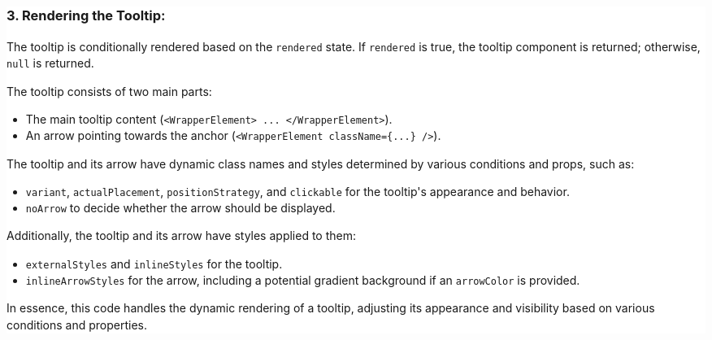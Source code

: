 ### 3. **Rendering the Tooltip**:
The tooltip is conditionally rendered based on the `rendered` state. If `rendered` is true, the tooltip component is returned; otherwise, `null` is returned.

The tooltip consists of two main parts:
- The main tooltip content (`<WrapperElement> ... </WrapperElement>`).
- An arrow pointing towards the anchor (`<WrapperElement className={...} />`).

The tooltip and its arrow have dynamic class names and styles determined by various conditions and props, such as:
- `variant`, `actualPlacement`, `positionStrategy`, and `clickable` for the tooltip's appearance and behavior.
- `noArrow` to decide whether the arrow should be displayed.

Additionally, the tooltip and its arrow have styles applied to them:
- `externalStyles` and `inlineStyles` for the tooltip.
- `inlineArrowStyles` for the arrow, including a potential gradient background if an `arrowColor` is provided.

In essence, this code handles the dynamic rendering of a tooltip, adjusting its appearance and visibility based on various conditions and properties.
